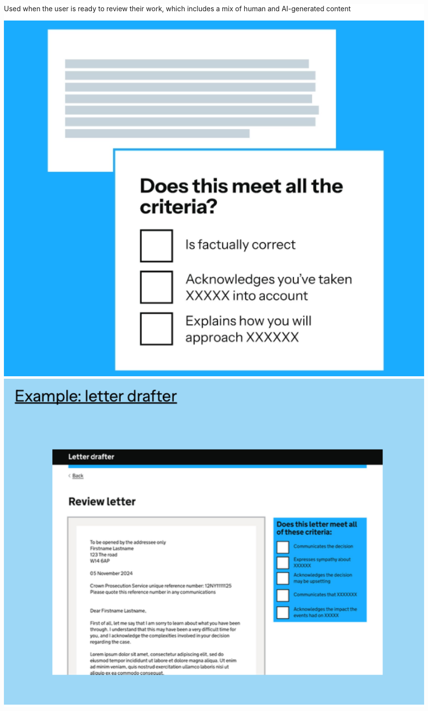 Used when the user is ready to review their work, which includes a mix of human and AI-generated content

<div><img src="/public/images/cps/reviewOutput1.png" alt="Example report an issue summary " style="width:100%;height:auto"></div>
<div><img src="/public/images/cps/reviewOutput2.png" alt="Example from the disproportionality use case" style="width:100%;height:auto"></div>